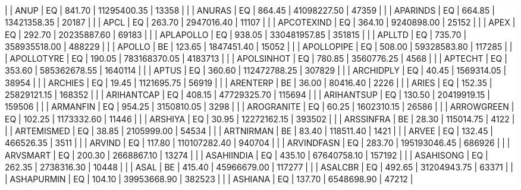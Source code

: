 |  | ANUP | EQ | 841.70 | 11295400.35 | 13358 |
|  | ANURAS | EQ | 864.45 | 41098227.50 | 47359 |
|  | APARINDS | EQ | 664.85 | 13421358.35 | 20187 |
|  | APCL | EQ | 263.70 | 2947016.40 | 11107 |
|  | APCOTEXIND | EQ | 364.10 | 9240898.00 | 25152 |
|  | APEX | EQ | 292.70 | 20235887.60 | 69183 |
|  | APLAPOLLO | EQ | 938.05 | 330481957.85 | 351815 |
|  | APLLTD | EQ | 735.70 | 358935518.00 | 488229 |
|  | APOLLO | BE | 123.65 | 1847451.40 | 15052 |
|  | APOLLOPIPE | EQ | 508.00 | 59328583.80 | 117285 |
|  | APOLLOTYRE | EQ | 190.05 | 783168370.05 | 4183713 |
|  | APOLSINHOT | EQ | 780.85 | 3560776.25 | 4568 |
|  | APTECHT | EQ | 353.60 | 585362678.55 | 1640114 |
|  | APTUS | EQ | 360.60 | 112472788.25 | 307829 |
|  | ARCHIDPLY | EQ | 40.45 | 1569314.05 | 38954 |
|  | ARCHIES | EQ | 19.45 | 1121695.75 | 56919 |
|  | ARENTERP | BE | 36.00 | 80416.40 | 2226 |
|  | ARIES | EQ | 152.35 | 25829121.15 | 168352 |
|  | ARIHANTCAP | EQ | 408.15 | 47729325.70 | 115694 |
|  | ARIHANTSUP | EQ | 130.50 | 20419919.15 | 159506 |
|  | ARMANFIN | EQ | 954.25 | 3150810.05 | 3298 |
|  | AROGRANITE | EQ | 60.25 | 1602310.15 | 26586 |
|  | ARROWGREEN | EQ | 102.25 | 1173332.60 | 11446 |
|  | ARSHIYA | EQ | 30.95 | 12272162.15 | 393502 |
|  | ARSSINFRA | BE | 28.30 | 115014.75 | 4122 |
|  | ARTEMISMED | EQ | 38.85 | 2105999.00 | 54534 |
|  | ARTNIRMAN | BE | 83.40 | 118511.40 | 1421 |
|  | ARVEE | EQ | 132.45 | 466526.35 | 3511 |
|  | ARVIND | EQ | 117.80 | 110107282.40 | 940704 |
|  | ARVINDFASN | EQ | 283.70 | 195193046.45 | 686926 |
|  | ARVSMART | EQ | 200.30 | 2668867.10 | 13274 |
|  | ASAHIINDIA | EQ | 435.10 | 67640758.10 | 157192 |
|  | ASAHISONG | EQ | 262.35 | 2738316.30 | 10448 |
|  | ASAL | BE | 415.40 | 45966679.00 | 117277 |
|  | ASALCBR | EQ | 492.65 | 31204943.75 | 63371 |
|  | ASHAPURMIN | EQ | 104.10 | 39953668.90 | 382523 |
|  | ASHIANA | EQ | 137.70 | 6548698.90 | 47212 |